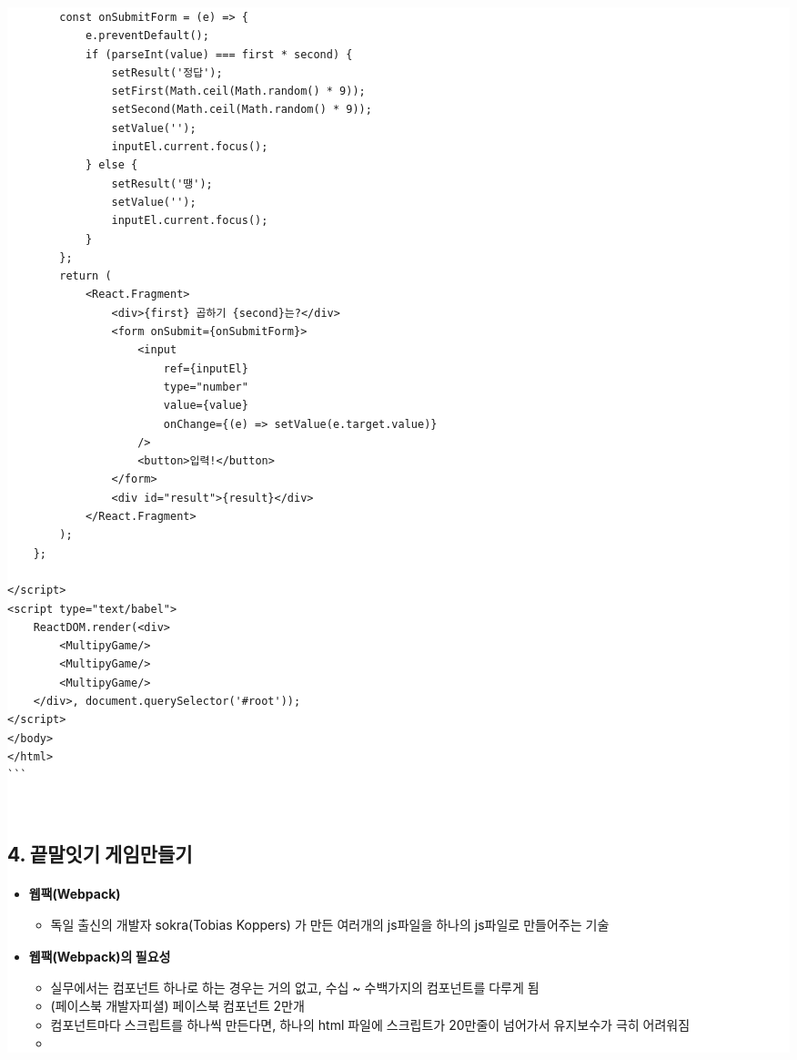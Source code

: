             const onSubmitForm = (e) => {
                e.preventDefault();
                if (parseInt(value) === first * second) {
                    setResult('정답');
                    setFirst(Math.ceil(Math.random() * 9));
                    setSecond(Math.ceil(Math.random() * 9));
                    setValue('');
                    inputEl.current.focus();
                } else {
                    setResult('땡');
                    setValue('');
                    inputEl.current.focus();
                }
            };
            return (
                <React.Fragment>
                    <div>{first} 곱하기 {second}는?</div>
                    <form onSubmit={onSubmitForm}>
                        <input
                            ref={inputEl}
                            type="number"
                            value={value}
                            onChange={(e) => setValue(e.target.value)}
                        />
                        <button>입력!</button>
                    </form>
                    <div id="result">{result}</div>
                </React.Fragment>
            );
        };

    </script>
    <script type="text/babel">
        ReactDOM.render(<div>
            <MultipyGame/>
            <MultipyGame/>
            <MultipyGame/>
        </div>, document.querySelector('#root'));
    </script>
    </body>
    </html>
    ```
<br>

## 4. 끝말잇기 게임만들기
- __웹팩(Webpack)__
    - 독일 출신의 개발자 sokra(Tobias Koppers) 가 만든 여러개의 js파일을 하나의 js파일로 만들어주는 기술
    
- __웹팩(Webpack)의 필요성__
    - 실무에서는 컴포넌트 하나로 하는 경우는 거의 없고, 수십 ~ 수백가지의 컴포넌트를 다루게 됨
    - (페이스북 개발자피셜) 페이스북 컴포넌트 2만개
    - 컴포넌트마다 스크립트를 하나씩 만든다면, 하나의 html 파일에 스크립트가 20만줄이 넘어가서 유지보수가 극히 어려워짐
    - <script src="index.js">와 같이 다른 소스를 가져오더라도 스크립트 간에 중복이 불가피
    - 리액트 실무에서는 최소 수백 ~ 수천개의 js파일로 쪼개짐
